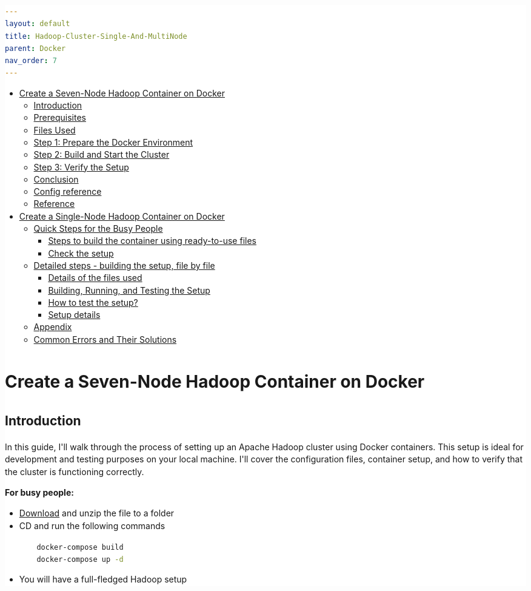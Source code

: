 ```yaml
---
layout: default
title: Hadoop-Cluster-Single-And-MultiNode
parent: Docker
nav_order: 7
---
```

- [Create a Seven-Node Hadoop Container on Docker](#create-a-seven-node-hadoop-container-on-docker)
  - [Introduction](#introduction)
  - [Prerequisites](#prerequisites)
  - [Files Used](#files-used)
  - [Step 1: Prepare the Docker Environment](#step-1-prepare-the-docker-environment)
  - [Step 2: Build and Start the Cluster](#step-2-build-and-start-the-cluster)
  - [Step 3: Verify the Setup](#step-3-verify-the-setup)
  - [Conclusion](#conclusion)
  - [Config reference](#config-reference)
  - [Reference](#reference)
- [Create a Single-Node Hadoop Container on Docker](#create-a-single-node-hadoop-container-on-docker)
  - [Quick Steps for the Busy People](#quick-steps-for-the-busy-people)
    - [Steps to build the container using ready-to-use files](#steps-to-build-the-container-using-ready-to-use-files)
    - [Check the setup](#check-the-setup)
  - [Detailed steps - building the setup, file by file](#detailed-steps---building-the-setup-file-by-file)
    - [Details of the files used](#details-of-the-files-used)
    - [Building, Running, and Testing the Setup](#building-running-and-testing-the-setup)
    - [How to test the setup?](#how-to-test-the-setup)
    - [Setup details](#setup-details)
  - [Appendix](#appendix)
  - [Common Errors and Their Solutions](#common-errors-and-their-solutions)


# Create a Seven-Node Hadoop Container on Docker

## Introduction
In this guide, I'll walk through the process of setting up an Apache Hadoop cluster using Docker containers. This setup is ideal for development and testing purposes on your local machine. I'll cover the configuration files, container setup, and how to verify that the cluster is functioning correctly.

**For busy people:**

- [Download](Dockerfiles/Hadoop-Docker.zip) and unzip the file to a folder
- CD and run the following commands
    ```bash
        docker-compose build
        docker-compose up -d
    ```
- You will have a full-fledged Hadoop setup
